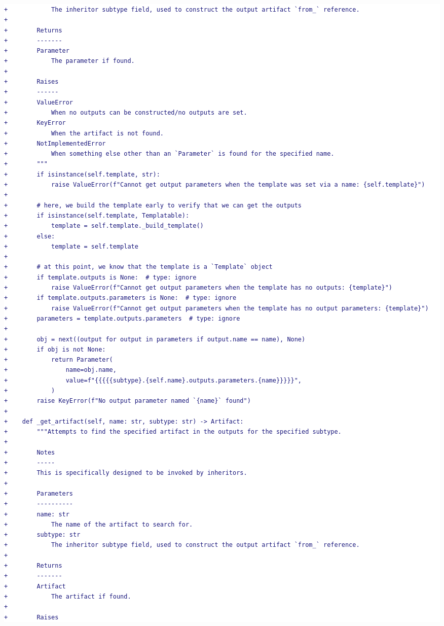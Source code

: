 ```diff
+            The inheritor subtype field, used to construct the output artifact `from_` reference.
+
+        Returns
+        -------
+        Parameter
+            The parameter if found.
+
+        Raises
+        ------
+        ValueError
+            When no outputs can be constructed/no outputs are set.
+        KeyError
+            When the artifact is not found.
+        NotImplementedError
+            When something else other than an `Parameter` is found for the specified name.
+        """
+        if isinstance(self.template, str):
+            raise ValueError(f"Cannot get output parameters when the template was set via a name: {self.template}")
+
+        # here, we build the template early to verify that we can get the outputs
+        if isinstance(self.template, Templatable):
+            template = self.template._build_template()
+        else:
+            template = self.template
+
+        # at this point, we know that the template is a `Template` object
+        if template.outputs is None:  # type: ignore
+            raise ValueError(f"Cannot get output parameters when the template has no outputs: {template}")
+        if template.outputs.parameters is None:  # type: ignore
+            raise ValueError(f"Cannot get output parameters when the template has no output parameters: {template}")
+        parameters = template.outputs.parameters  # type: ignore
+
+        obj = next((output for output in parameters if output.name == name), None)
+        if obj is not None:
+            return Parameter(
+                name=obj.name,
+                value=f"{{{{{subtype}.{self.name}.outputs.parameters.{name}}}}}",
+            )
+        raise KeyError(f"No output parameter named `{name}` found")
+
+    def _get_artifact(self, name: str, subtype: str) -> Artifact:
+        """Attempts to find the specified artifact in the outputs for the specified subtype.
+
+        Notes
+        -----
+        This is specifically designed to be invoked by inheritors.
+
+        Parameters
+        ----------
+        name: str
+            The name of the artifact to search for.
+        subtype: str
+            The inheritor subtype field, used to construct the output artifact `from_` reference.
+
+        Returns
+        -------
+        Artifact
+            The artifact if found.
+
+        Raises
```